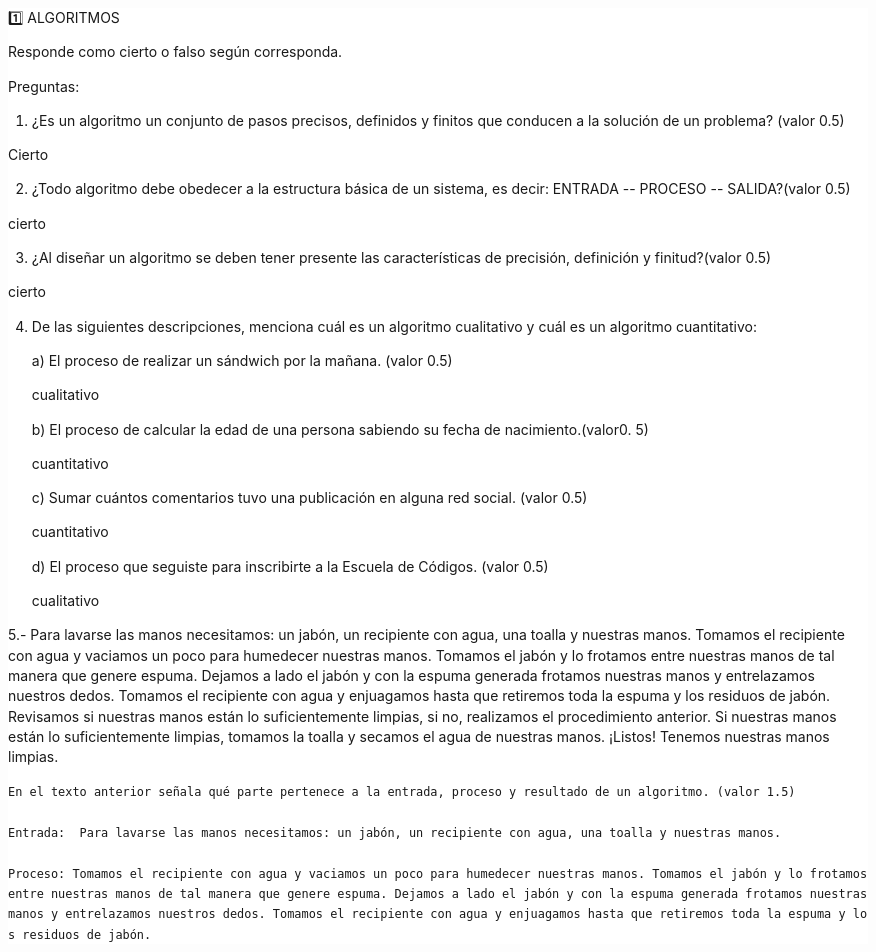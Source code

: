 

1️⃣  ALGORITMOS

Responde como cierto o falso según corresponda.

Preguntas:
1. ¿Es un algoritmo un conjunto de pasos precisos, definidos y finitos que conducen a la solución de un problema? (valor 0.5)

Cierto

2. ¿Todo algoritmo debe obedecer a la estructura básica de un sistema, es decir:
ENTRADA -- PROCESO -- SALIDA?(valor 0.5)

cierto

3. ¿Al diseñar un algoritmo se deben tener presente las características de precisión, definición y finitud?(valor 0.5)

cierto

4. De las siguientes descripciones, menciona cuál es un algoritmo cualitativo y cuál es un algoritmo cuantitativo:

      a) El proceso de realizar un sándwich por la mañana. (valor 0.5)
      
      cualitativo

      b) El proceso de calcular la edad de una persona sabiendo su fecha de nacimiento.(valor0. 5)
      
      cuantitativo
      
      c) Sumar cuántos comentarios tuvo una publicación en alguna red social. (valor 0.5)

      cuantitativo

      d) El proceso que seguiste para inscribirte a la Escuela de Códigos. (valor 0.5)
     
     cualitativo

5.- Para lavarse las manos necesitamos: un jabón, un recipiente con agua, una toalla y nuestras manos. Tomamos el recipiente con agua y vaciamos un poco para humedecer
nuestras manos. Tomamos el jabón y lo frotamos entre nuestras manos de tal manera que genere espuma. Dejamos a lado el jabón y con la espuma generada frotamos
nuestras manos y entrelazamos nuestros dedos. Tomamos el recipiente con agua y enjuagamos hasta que retiremos toda la espuma y los residuos de jabón. Revisamos si
nuestras manos están lo suficientemente limpias, si no, realizamos el procedimiento anterior. Si nuestras manos están lo suficientemente limpias, tomamos la toalla y
secamos el agua de nuestras manos. ¡Listos! Tenemos nuestras manos limpias.

    En el texto anterior señala qué parte pertenece a la entrada, proceso y resultado de un algoritmo. (valor 1.5)

    Entrada:  Para lavarse las manos necesitamos: un jabón, un recipiente con agua, una toalla y nuestras manos. 

    Proceso: Tomamos el recipiente con agua y vaciamos un poco para humedecer nuestras manos. Tomamos el jabón y lo frotamos entre nuestras manos de tal manera que genere espuma. Dejamos a lado el jabón y con la espuma generada frotamos nuestras manos y entrelazamos nuestros dedos. Tomamos el recipiente con agua y enjuagamos hasta que retiremos toda la espuma y los residuos de jabón.

